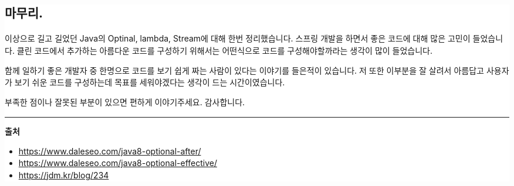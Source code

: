 ## 마무리.

이상으로 길고 길었던 Java의 Optinal, lambda, Stream에 대해 한번 정리했습니다. 스프링 개발을 하면서 좋은 코드에 대해 많은 고민이 들었습니다. 클린 코드에서 추가하는 아름다운 코드를 구성하기 위해서는 어떤식으로 코드를 구성해야할까라는 생각이 많이 들었습니다.

함께 일하기 좋은 개발자 중 한명으로 코드를 보기 쉽게 짜는 사람이 있다는 이야기를 들은적이 있습니다. 저 또한 이부분을 잘 살려서 아름답고 사용자가 보기 쉬운 코드를 구성하는데 목표를 세워야겠다는 생각이 드는 시간이였습니다.

부족한 점이나 잘못된 부분이 있으면 편하게 이야기주세요. 감사합니다.

---
**출처**
- https://www.daleseo.com/java8-optional-after/
- https://www.daleseo.com/java8-optional-effective/
- https://jdm.kr/blog/234
